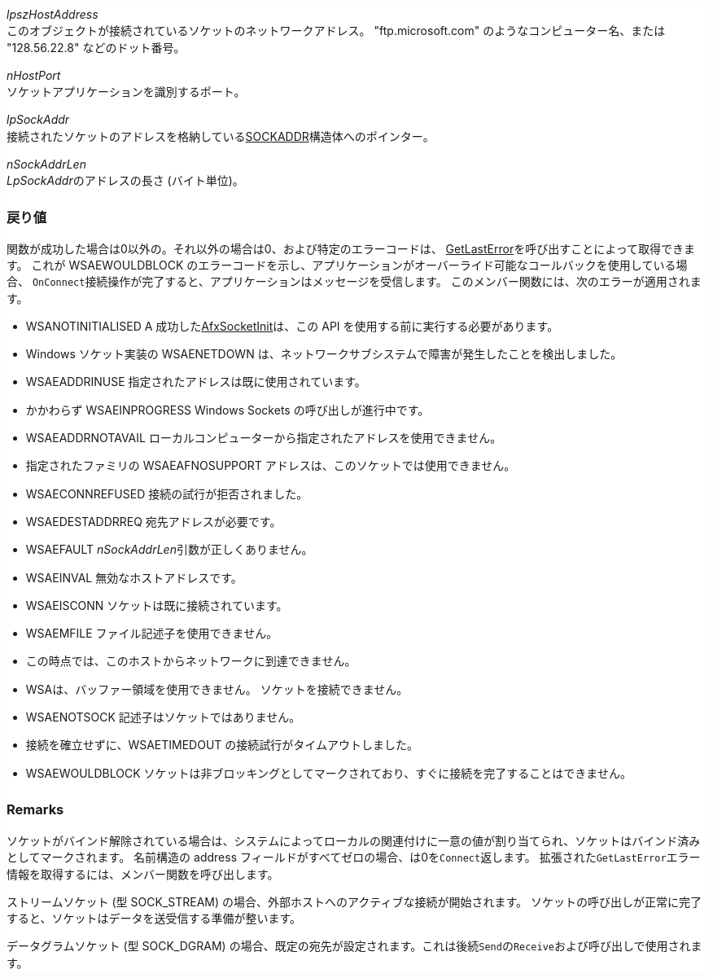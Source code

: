 *lpszHostAddress*<br/>
このオブジェクトが接続されているソケットのネットワークアドレス。 "ftp.microsoft.com" のようなコンピューター名、または "128.56.22.8" などのドット番号。

*nHostPort*<br/>
ソケットアプリケーションを識別するポート。

*lpSockAddr*<br/>
接続されたソケットのアドレスを格納している[SOCKADDR](/windows/win32/winsock/sockaddr-2)構造体へのポインター。

*nSockAddrLen*<br/>
*LpSockAddr*のアドレスの長さ (バイト単位)。

### <a name="return-value"></a>戻り値

関数が成功した場合は0以外の。それ以外の場合は0、および特定のエラーコードは、 [GetLastError](#getlasterror)を呼び出すことによって取得できます。 これが WSAEWOULDBLOCK のエラーコードを示し、アプリケーションがオーバーライド可能なコールバックを使用している場合、 `OnConnect`接続操作が完了すると、アプリケーションはメッセージを受信します。 このメンバー関数には、次のエラーが適用されます。

- WSANOTINITIALISED A 成功した[AfxSocketInit](../../mfc/reference/application-information-and-management.md#afxsocketinit)は、この API を使用する前に実行する必要があります。

- Windows ソケット実装の WSAENETDOWN は、ネットワークサブシステムで障害が発生したことを検出しました。

- WSAEADDRINUSE 指定されたアドレスは既に使用されています。

- かかわらず WSAEINPROGRESS Windows Sockets の呼び出しが進行中です。

- WSAEADDRNOTAVAIL ローカルコンピューターから指定されたアドレスを使用できません。

- 指定されたファミリの WSAEAFNOSUPPORT アドレスは、このソケットでは使用できません。

- WSAECONNREFUSED 接続の試行が拒否されました。

- WSAEDESTADDRREQ 宛先アドレスが必要です。

- WSAEFAULT *nSockAddrLen*引数が正しくありません。

- WSAEINVAL 無効なホストアドレスです。

- WSAEISCONN ソケットは既に接続されています。

- WSAEMFILE ファイル記述子を使用できません。

- この時点では、このホストからネットワークに到達できません。

- WSAは、バッファー領域を使用できません。 ソケットを接続できません。

- WSAENOTSOCK 記述子はソケットではありません。

- 接続を確立せずに、WSAETIMEDOUT の接続試行がタイムアウトしました。

- WSAEWOULDBLOCK ソケットは非ブロッキングとしてマークされており、すぐに接続を完了することはできません。

### <a name="remarks"></a>Remarks

ソケットがバインド解除されている場合は、システムによってローカルの関連付けに一意の値が割り当てられ、ソケットはバインド済みとしてマークされます。 名前構造の address フィールドがすべてゼロの場合、は0を`Connect`返します。 拡張された`GetLastError`エラー情報を取得するには、メンバー関数を呼び出します。

ストリームソケット (型 SOCK_STREAM) の場合、外部ホストへのアクティブな接続が開始されます。 ソケットの呼び出しが正常に完了すると、ソケットはデータを送受信する準備が整います。

データグラムソケット (型 SOCK_DGRAM) の場合、既定の宛先が設定されます。これは後続`Send`の`Receive`および呼び出しで使用されます。
